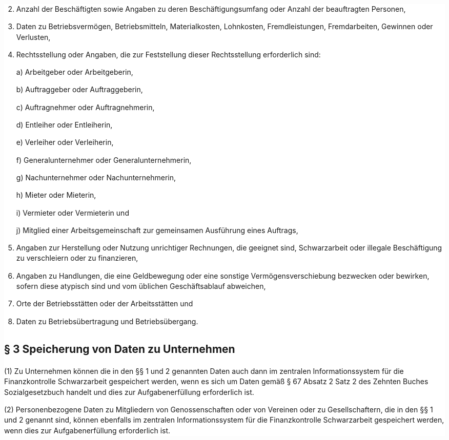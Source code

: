 2.  Anzahl der Beschäftigten sowie Angaben zu deren Beschäftigungsumfang oder Anzahl der beauftragten Personen,


3.  Daten zu Betriebsvermögen, Betriebsmitteln, Materialkosten, Lohnkosten, Fremdleistungen, Fremdarbeiten, Gewinnen oder Verlusten,


4.  Rechtsstellung oder Angaben, die zur Feststellung dieser Rechtsstellung erforderlich sind:

    a)  Arbeitgeber oder Arbeitgeberin,


    b)  Auftraggeber oder Auftraggeberin,


    c)  Auftragnehmer oder Auftragnehmerin,


    d)  Entleiher oder Entleiherin,


    e)  Verleiher oder Verleiherin,


    f)  Generalunternehmer oder Generalunternehmerin,


    g)  Nachunternehmer oder Nachunternehmerin,


    h)  Mieter oder Mieterin,


    i)  Vermieter oder Vermieterin und


    j)  Mitglied einer Arbeitsgemeinschaft zur gemeinsamen Ausführung eines Auftrags,





5.  Angaben zur Herstellung oder Nutzung unrichtiger Rechnungen, die geeignet sind, Schwarzarbeit oder illegale Beschäftigung zu verschleiern oder zu finanzieren,


6.  Angaben zu Handlungen, die eine Geldbewegung oder eine sonstige Vermögensverschiebung bezwecken oder bewirken, sofern diese atypisch sind und vom üblichen Geschäftsablauf abweichen,


7.  Orte der Betriebsstätten oder der Arbeitsstätten und


8.  Daten zu Betriebsübertragung und Betriebsübergang.





## § 3 Speicherung von Daten zu Unternehmen

(1) Zu Unternehmen können die in den §§ 1 und 2 genannten Daten auch dann im zentralen Informationssystem für die Finanzkontrolle Schwarzarbeit gespeichert werden, wenn es sich um Daten gemäß § 67 Absatz 2 Satz 2 des Zehnten Buches Sozialgesetzbuch handelt und dies zur Aufgabenerfüllung erforderlich ist.

(2) Personenbezogene Daten zu Mitgliedern von Genossenschaften oder von Vereinen oder zu Gesellschaftern, die in den §§ 1 und 2 genannt sind, können ebenfalls im zentralen Informationssystem für die Finanzkontrolle Schwarzarbeit gespeichert werden, wenn dies zur Aufgabenerfüllung erforderlich ist.
